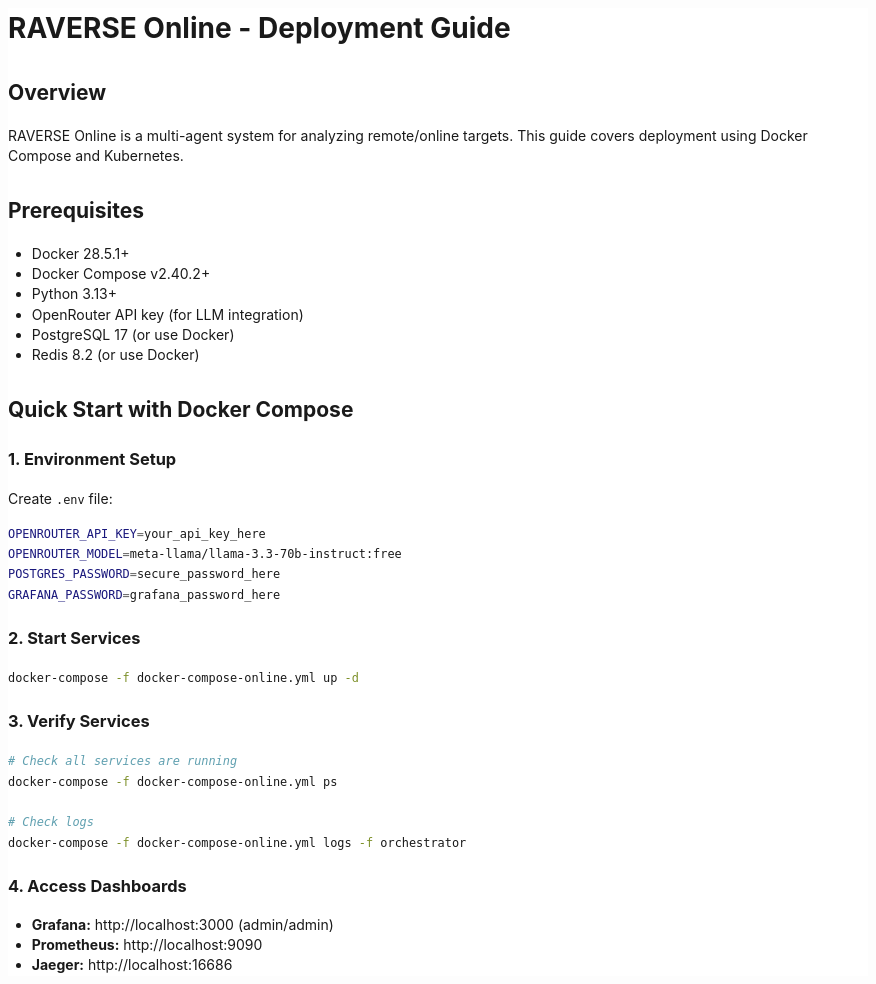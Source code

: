 # RAVERSE Online - Deployment Guide

## Overview

RAVERSE Online is a multi-agent system for analyzing remote/online targets. This guide covers deployment using Docker Compose and Kubernetes.

## Prerequisites

- Docker 28.5.1+
- Docker Compose v2.40.2+
- Python 3.13+
- OpenRouter API key (for LLM integration)
- PostgreSQL 17 (or use Docker)
- Redis 8.2 (or use Docker)

## Quick Start with Docker Compose

### 1. Environment Setup

Create `.env` file:

```bash
OPENROUTER_API_KEY=your_api_key_here
OPENROUTER_MODEL=meta-llama/llama-3.3-70b-instruct:free
POSTGRES_PASSWORD=secure_password_here
GRAFANA_PASSWORD=grafana_password_here
```

### 2. Start Services

```bash
docker-compose -f docker-compose-online.yml up -d
```

### 3. Verify Services

```bash
# Check all services are running
docker-compose -f docker-compose-online.yml ps

# Check logs
docker-compose -f docker-compose-online.yml logs -f orchestrator
```

### 4. Access Dashboards

- **Grafana:** http://localhost:3000 (admin/admin)
- **Prometheus:** http://localhost:9090
- **Jaeger:** http://localhost:16686
